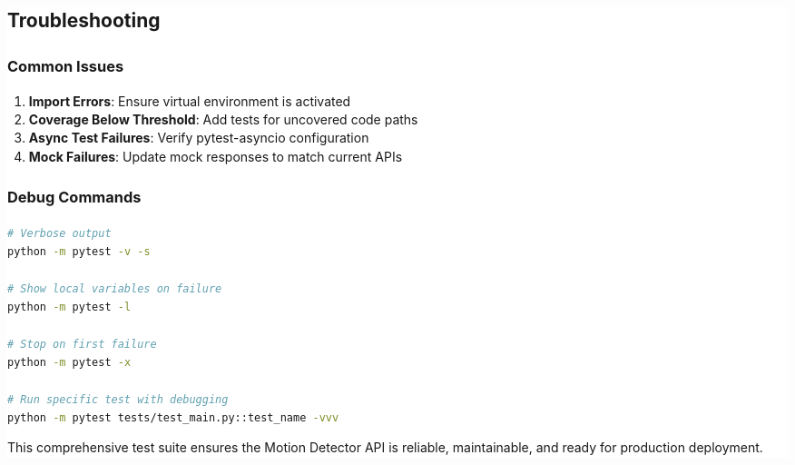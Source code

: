 ## Troubleshooting

### Common Issues

1. **Import Errors**: Ensure virtual environment is activated
2. **Coverage Below Threshold**: Add tests for uncovered code paths
3. **Async Test Failures**: Verify pytest-asyncio configuration
4. **Mock Failures**: Update mock responses to match current APIs

### Debug Commands
```bash
# Verbose output
python -m pytest -v -s

# Show local variables on failure
python -m pytest -l

# Stop on first failure
python -m pytest -x

# Run specific test with debugging
python -m pytest tests/test_main.py::test_name -vvv
```

This comprehensive test suite ensures the Motion Detector API is reliable, maintainable, and ready for production deployment.